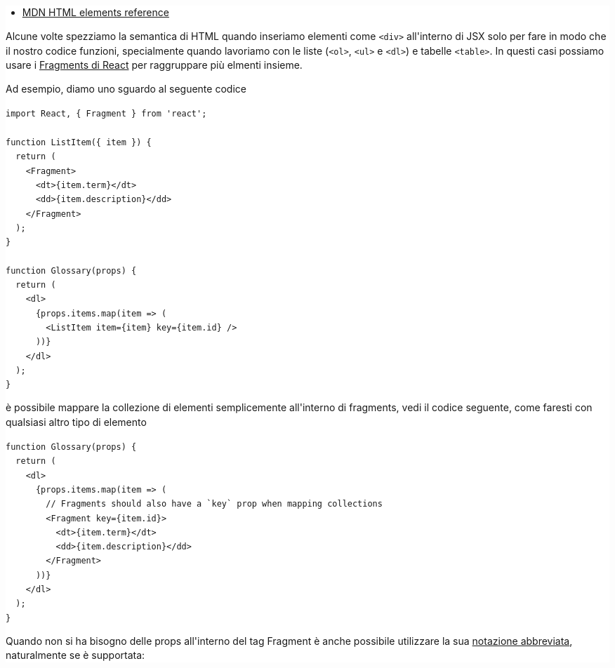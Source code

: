 - [MDN HTML elements reference](https://developer.mozilla.org/en-US/docs/Web/HTML/Element)

Alcune volte spezziamo la semantica di HTML quando inseriamo elementi come `<div>` all'interno di JSX solo per fare in modo che il nostro codice funzioni, specialmente quando lavoriamo con le liste  (`<ol>`, `<ul>` e `<dl>`) e tabelle `<table>`.
In questi casi possiamo usare i [Fragments di React](/docs/fragments.html) per raggruppare più elmenti insieme.

Ad esempio, diamo uno sguardo al seguente codice

```javascript{1,5,8}
import React, { Fragment } from 'react';

function ListItem({ item }) {
  return (
    <Fragment>
      <dt>{item.term}</dt>
      <dd>{item.description}</dd>
    </Fragment>
  );
}

function Glossary(props) {
  return (
    <dl>
      {props.items.map(item => (
        <ListItem item={item} key={item.id} />
      ))}
    </dl>
  );
}
```

è possibile mappare la collezione di elementi semplicemente all'interno di fragments, vedi il codice seguente, come faresti con qualsiasi altro tipo di elemento

```javascript{6,9}
function Glossary(props) {
  return (
    <dl>
      {props.items.map(item => (
        // Fragments should also have a `key` prop when mapping collections
        <Fragment key={item.id}>
          <dt>{item.term}</dt>
          <dd>{item.description}</dd>
        </Fragment>
      ))}
    </dl>
  );
}
```

Quando non si ha bisogno delle props all'interno del tag Fragment è anche possibile utilizzare la sua [notazione abbreviata](/docs/fragments.html#short-syntax), naturalmente se è supportata:
